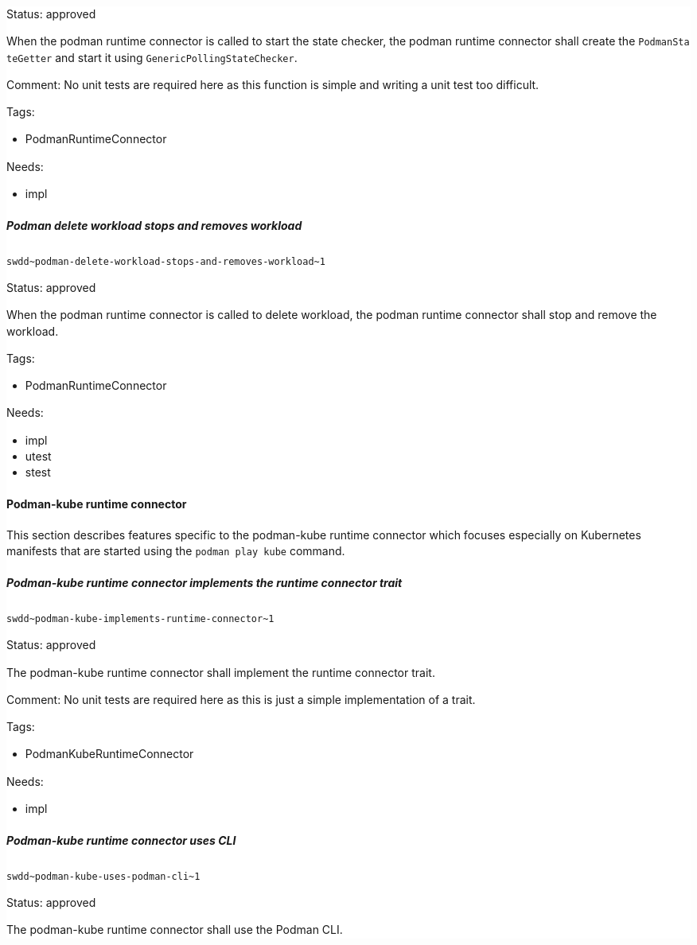 Status: approved

When the podman runtime connector is called to start the state checker,
the podman runtime connector shall create the `PodmanStateGetter` and start it using `GenericPollingStateChecker`.

Comment:
No unit tests are required here as this function is simple and writing a unit test too difficult.

Tags:
- PodmanRuntimeConnector

Needs:
- impl

##### Podman delete workload stops and removes workload
`swdd~podman-delete-workload-stops-and-removes-workload~1`

Status: approved

When the podman runtime connector is called to delete workload,
the podman runtime connector shall stop and remove the workload.

Tags:
- PodmanRuntimeConnector

Needs:
- impl
- utest
- stest

#### Podman-kube runtime connector

This section describes features specific to the podman-kube runtime connector which focuses especially on Kubernetes manifests that are started using the `podman play kube` command.

##### Podman-kube runtime connector implements the runtime connector trait
`swdd~podman-kube-implements-runtime-connector~1`

Status: approved

The podman-kube runtime connector shall implement the runtime connector trait.

Comment:
No unit tests are required here as this is just a simple implementation of a trait.

Tags:
- PodmanKubeRuntimeConnector

Needs:
- impl

##### Podman-kube runtime connector uses CLI
`swdd~podman-kube-uses-podman-cli~1`

Status: approved

The podman-kube runtime connector shall use the Podman CLI.
